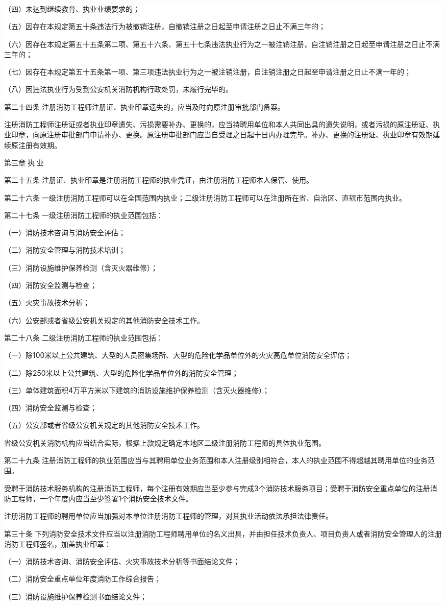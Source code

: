 （四）未达到继续教育、执业业绩要求的；

（五）因存在本规定第五十条违法行为被撤销注册，自撤销注册之日起至申请注册之日止不满三年的；

（六）因存在本规定第五十五条第二项、第五十六条、第五十七条违法执业行为之一被注销注册，自注销注册之日起至申请注册之日止不满三年的；

（七）因存在本规定第五十五条第一项、第三项违法执业行为之一被注销注册，自注销注册之日起至申请注册之日止不满一年的；

（八）因违法执业行为受到公安机关消防机构行政处罚，未履行完毕的。

第二十四条 注册消防工程师注册证、执业印章遗失的，应当及时向原注册审批部门备案。

注册消防工程师注册证或者执业印章遗失、污损需要补办、更换的，应当持聘用单位和本人共同出具的遗失说明，或者污损的原注册证、执业印章，向原注册审批部门申请补办、更换。原注册审批部门应当自受理之日起十日内办理完毕。补办、更换的注册证、执业印章有效期延续原注册有效期。



第三章  执 业



第二十五条 注册证、执业印章是注册消防工程师的执业凭证，由注册消防工程师本人保管、使用。

第二十六条 一级注册消防工程师可以在全国范围内执业；二级注册消防工程师可以在注册所在省、自治区、直辖市范围内执业。

第二十七条 一级注册消防工程师的执业范围包括：

（一）消防技术咨询与消防安全评估；

（二）消防安全管理与消防技术培训；

（三）消防设施维护保养检测（含灭火器维修）；

（四）消防安全监测与检查；

（五）火灾事故技术分析；

（六）公安部或者省级公安机关规定的其他消防安全技术工作。

第二十八条 二级注册消防工程师的执业范围包括：

（一）除100米以上公共建筑、大型的人员密集场所、大型的危险化学品单位外的火灾高危单位消防安全评估；

（二）除250米以上公共建筑、大型的危险化学品单位外的消防安全管理；

（三）单体建筑面积4万平方米以下建筑的消防设施维护保养检测（含灭火器维修）；

（四）消防安全监测与检查；

（五）公安部或者省级公安机关规定的其他消防安全技术工作。

省级公安机关消防机构应当结合实际，根据上款规定确定本地区二级注册消防工程师的具体执业范围。

第二十九条 注册消防工程师的执业范围应当与其聘用单位业务范围和本人注册级别相符合，本人的执业范围不得超越其聘用单位的业务范围。

受聘于消防技术服务机构的注册消防工程师，每个注册有效期应当至少参与完成3个消防技术服务项目；受聘于消防安全重点单位的注册消防工程师，一个年度内应当至少签署1个消防安全技术文件。

注册消防工程师的聘用单位应当加强对本单位注册消防工程师的管理，对其执业活动依法承担法律责任。

第三十条 下列消防安全技术文件应当以注册消防工程师聘用单位的名义出具，并由担任技术负责人、项目负责人或者消防安全管理人的注册消防工程师签名，加盖执业印章：

（一）消防技术咨询、消防安全评估、火灾事故技术分析等书面结论文件；

（二）消防安全重点单位年度消防工作综合报告；

（三）消防设施维护保养检测书面结论文件；
